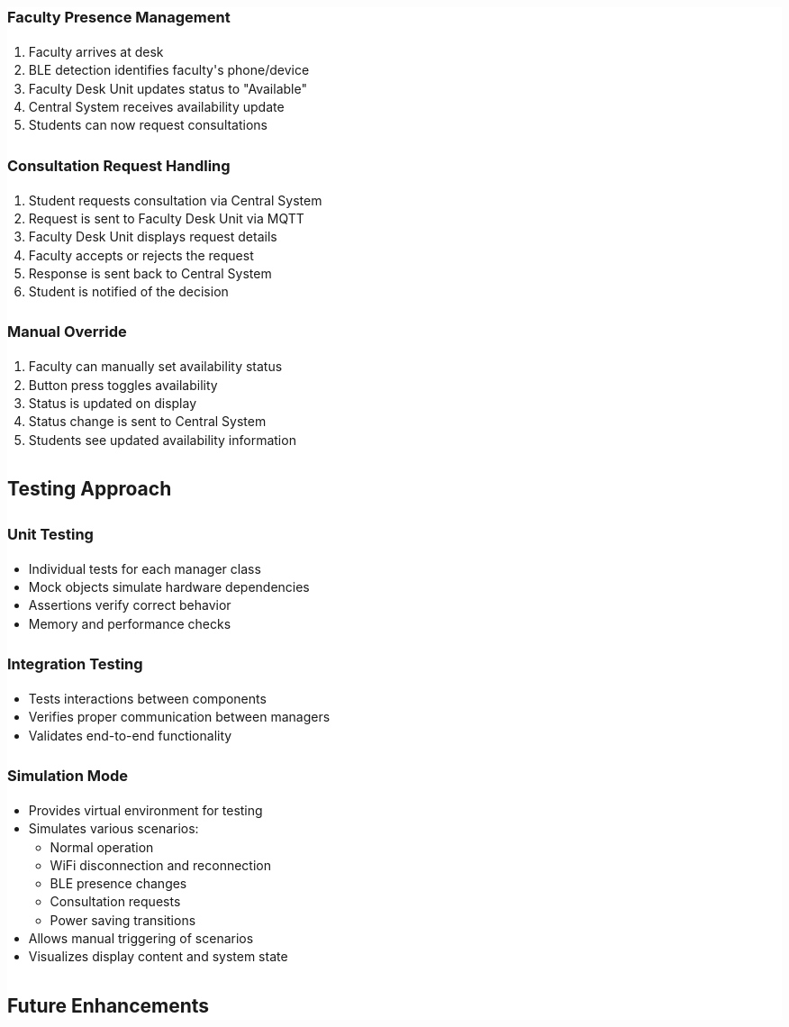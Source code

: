 ### Faculty Presence Management
1. Faculty arrives at desk
2. BLE detection identifies faculty's phone/device
3. Faculty Desk Unit updates status to "Available"
4. Central System receives availability update
5. Students can now request consultations

### Consultation Request Handling
1. Student requests consultation via Central System
2. Request is sent to Faculty Desk Unit via MQTT
3. Faculty Desk Unit displays request details
4. Faculty accepts or rejects the request
5. Response is sent back to Central System
6. Student is notified of the decision

### Manual Override
1. Faculty can manually set availability status
2. Button press toggles availability
3. Status is updated on display
4. Status change is sent to Central System
5. Students see updated availability information

## Testing Approach

### Unit Testing
- Individual tests for each manager class
- Mock objects simulate hardware dependencies
- Assertions verify correct behavior
- Memory and performance checks

### Integration Testing
- Tests interactions between components
- Verifies proper communication between managers
- Validates end-to-end functionality

### Simulation Mode
- Provides virtual environment for testing
- Simulates various scenarios:
  - Normal operation
  - WiFi disconnection and reconnection
  - BLE presence changes
  - Consultation requests
  - Power saving transitions
- Allows manual triggering of scenarios
- Visualizes display content and system state

## Future Enhancements
